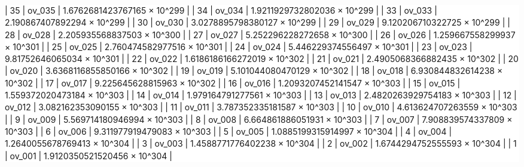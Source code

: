 | 35 | ov_035 | 1.6762681423767165 × 10^299 |
| 34 | ov_034 | 1.9211929732802036 × 10^299 |
| 33 | ov_033 | 2.190867407892294 × 10^299 |
| 30 | ov_030 | 3.0278895798380127 × 10^299 |
| 29 | ov_029 | 9.120206710322725 × 10^299 |
| 28 | ov_028 | 2.205935568837503 × 10^300 |
| 27 | ov_027 | 5.252296228272658 × 10^300 |
| 26 | ov_026 | 1.259667558299937 × 10^301 |
| 25 | ov_025 | 2.760474582977516 × 10^301 |
| 24 | ov_024 | 5.446229374556497 × 10^301 |
| 23 | ov_023 | 9.81752646065034 × 10^301 |
| 22 | ov_022 | 1.6186186166272019 × 10^302 |
| 21 | ov_021 | 2.4905068366882435 × 10^302 |
| 20 | ov_020 | 3.6368116855850166 × 10^302 |
| 19 | ov_019 | 5.101044080470129 × 10^302 |
| 18 | ov_018 | 6.930844832614238 × 10^302 |
| 17 | ov_017 | 9.225645628815963 × 10^302 |
| 16 | ov_016 | 1.2093207452141547 × 10^303 |
| 15 | ov_015 | 1.559372020473184 × 10^303 |
| 14 | ov_014 | 1.979164791277561 × 10^303 |
| 13 | ov_013 | 2.4820263929754183 × 10^303 |
| 12 | ov_012 | 3.082162353090155 × 10^303 |
| 11 | ov_011 | 3.787352335181587 × 10^303 |
| 10 | ov_010 | 4.613624707263559 × 10^303 |
| 9 | ov_009 | 5.569714180946994 × 10^303 |
| 8 | ov_008 | 6.664861886051931 × 10^303 |
| 7 | ov_007 | 7.908839574337809 × 10^303 |
| 6 | ov_006 | 9.311977919479083 × 10^303 |
| 5 | ov_005 | 1.0885199315914997 × 10^304 |
| 4 | ov_004 | 1.2640055678769413 × 10^304 |
| 3 | ov_003 | 1.4588771776402238 × 10^304 |
| 2 | ov_002 | 1.6744294752555593 × 10^304 |
| 1 | ov_001 | 1.9120350521520456 × 10^304 |

